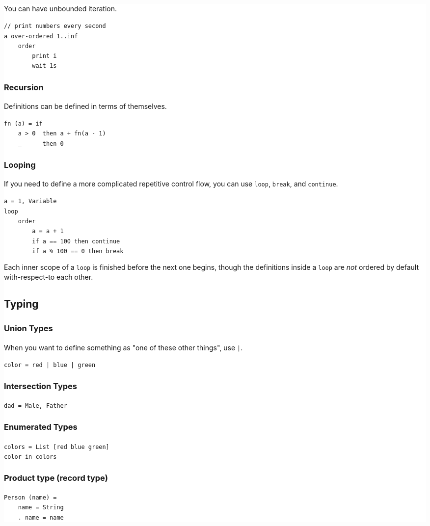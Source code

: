You can have unbounded iteration.

    // print numbers every second
    a over-ordered 1..inf
        order
            print i
            wait 1s

### Recursion

Definitions can be defined in terms of themselves.

    fn (a) = if 
        a > 0  then a + fn(a - 1) 
        _      then 0

### Looping

If you need to define a more complicated repetitive control flow, you can use `loop`, `break`, and `continue`.

    a = 1, Variable
    loop
        order
            a = a + 1
            if a == 100 then continue
            if a % 100 == 0 then break

Each inner scope of a `loop` is finished before the next one begins, though the definitions inside a `loop` are *not* ordered by default with-respect-to each other.


## Typing

### Union Types

When you want to define something as "one of these other things", use `|`.

    color = red | blue | green

### Intersection Types

    dad = Male, Father

### Enumerated Types

    colors = List [red blue green]
    color in colors

### Product type (record type)

    Person (name) = 
        name = String
        . name = name
